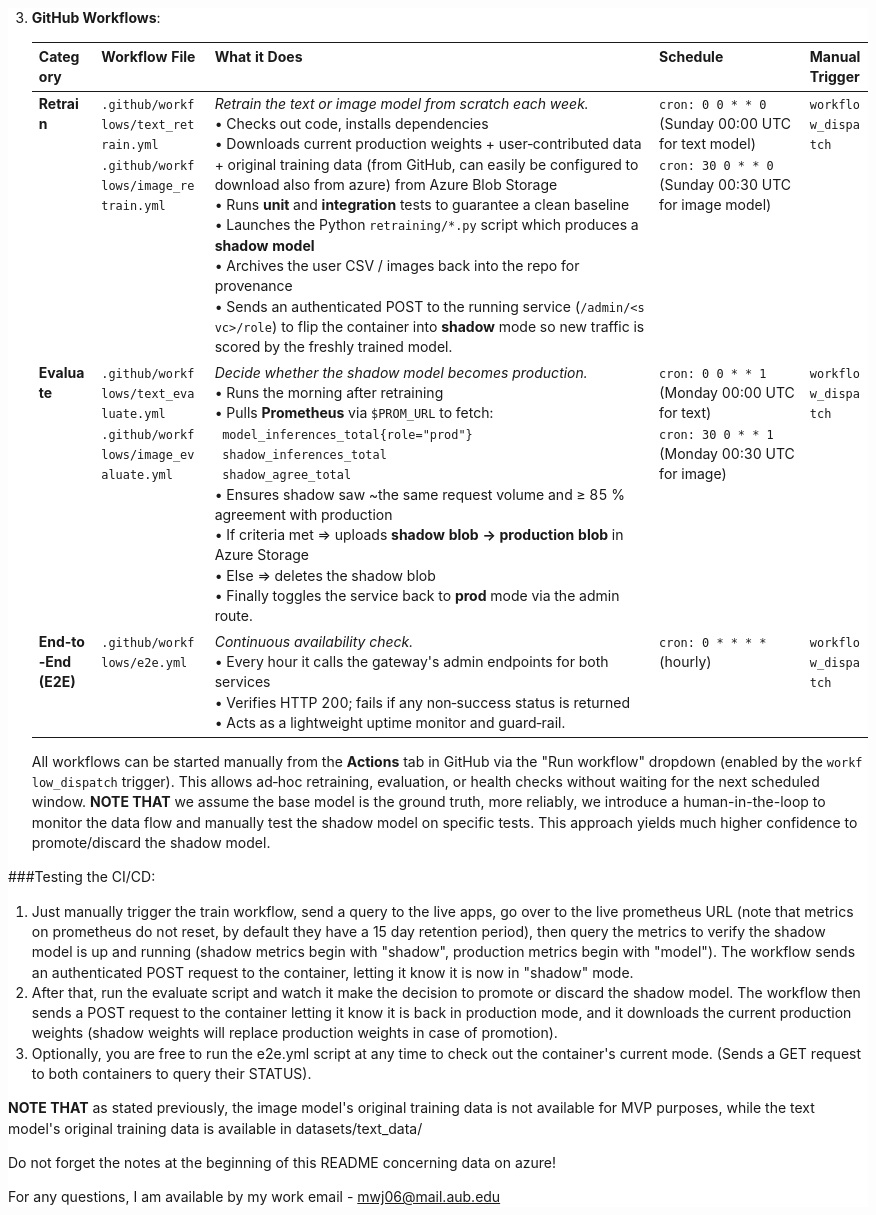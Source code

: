 3. **GitHub Workflows**:

   | Category | Workflow File | What it Does | Schedule | Manual Trigger |
   |----------|---------------|--------------|----------|----------------|
   | **Retrain** | `.github/workflows/text_retrain.yml` <br> `.github/workflows/image_retrain.yml` |  *Retrain the text or image model from scratch each week.*  <br> • Checks out code, installs dependencies  <br> • Downloads current production weights + user‑contributed data + original training data (from GitHub, can easily be configured to download also from azure) from Azure Blob Storage  <br> • Runs **unit** and **integration** tests to guarantee a clean baseline  <br> • Launches the Python `retraining/*.py` script which produces a **shadow model**  <br> • Archives the user CSV / images back into the repo for provenance  <br> • Sends an authenticated POST to the running service (`/admin/<svc>/role`) to flip the container into **shadow** mode so new traffic is scored by the freshly trained model. | `cron: 0 0 * * 0` (Sunday 00:00 UTC for text model) <br> `cron: 30 0 * * 0` (Sunday 00:30 UTC for image model) | `workflow_dispatch` |
   | **Evaluate** | `.github/workflows/text_evaluate.yml` <br> `.github/workflows/image_evaluate.yml` |  *Decide whether the shadow model becomes production.*  <br> • Runs the morning after retraining  <br> • Pulls **Prometheus** via `$PROM_URL` to fetch:  <br>   `model_inferences_total{role="prod"}`  <br>   `shadow_inferences_total`  <br>   `shadow_agree_total`  <br> • Ensures shadow saw ~the same request volume and ≥ 85 % agreement with production  <br> • If criteria met ⇒ uploads **shadow blob → production blob** in Azure Storage  <br> • Else ⇒ deletes the shadow blob  <br> • Finally toggles the service back to **prod** mode via the admin route. | `cron: 0 0 * * 1` (Monday 00:00 UTC for text) <br> `cron: 30 0 * * 1` (Monday 00:30 UTC for image) | `workflow_dispatch` |
   | **End‑to‑End (E2E)** | `.github/workflows/e2e.yml` |  *Continuous availability check.*  <br> • Every hour it calls the gateway's admin endpoints for both services  <br> • Verifies HTTP 200; fails if any non‑success status is returned  <br> • Acts as a lightweight uptime monitor and guard‑rail. | `cron: 0 * * * *` (hourly) | `workflow_dispatch` |

   All workflows can be started manually from the **Actions** tab in GitHub via the "Run workflow" dropdown (enabled by the `workflow_dispatch` trigger). This allows ad‑hoc retraining, evaluation, or health checks without waiting for the next scheduled window.
   **NOTE THAT** we assume the base model is the ground truth, more reliably, we introduce a human-in-the-loop to monitor the data flow and manually test the shadow model on specific tests. This approach yields much higher confidence to promote/discard the shadow model.

###Testing the CI/CD:
   1. Just manually trigger the train workflow, send a query to the live apps, go over to the live prometheus URL (note that metrics on prometheus do not reset, by default they have a 15 day retention period), then query the metrics to verify the shadow model is up and running (shadow metrics begin with "shadow", production metrics begin with "model"). The workflow sends an authenticated POST request to the container, letting it know it is now in "shadow" mode.
   2. After that, run the evaluate script and watch it make the decision to promote or discard the shadow model. The workflow then sends a POST request to the container letting it know it is back in production mode, and it downloads the current production weights (shadow weights will replace production weights in case of promotion).
   3. Optionally, you are free to run the e2e.yml script at any time to check out the container's current mode. (Sends a GET request to both containers to query their STATUS).

   **NOTE THAT** as stated previously, the image model's original training data is not available for MVP purposes, while the text model's original training data is available in datasets/text_data/

   Do not forget the notes at the beginning of this README concerning data on azure!

For any questions, I am available by my work email - mwj06@mail.aub.edu